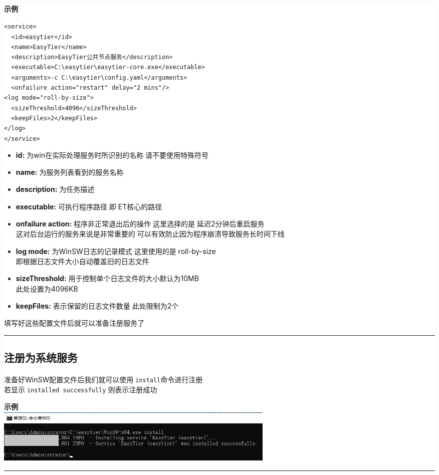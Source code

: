 **示例**  

```
<service>
  <id>easytier</id>
  <name>EasyTier</name>
  <description>EasyTier公共节点服务</description>
  <executable>C:\easytier\easytier-core.exe</executable>
  <arguments>-c C:\easytier\config.yaml</arguments>
  <onfailure action="restart" delay="2 mins"/>
<log mode="roll-by-size">
  <sizeThreshold>4096</sizeThreshold>
  <keepFiles>2</keepFiles>
</log>
</service>
```

* **id:** 为win在实际处理服务时所识别的名称 请不要使用特殊符号 

* **name:** 为服务列表看到的服务名称  

* **description:** 为任务描述  

* **executable:** 可执行程序路径 即 ET核心的路径  

* **onfailure action:** 程序非正常退出后的操作 这里选择的是 延迟2分钟后重启服务  
  这对后台运行的服务来说是非常重要的 可以有效防止因为程序崩溃导致服务长时间下线  

* **log mode:** 为WinSW日志的记录模式 这里使用的是 roll-by-size  
  即根据日志文件大小自动覆盖旧的日志文件  

* **sizeThreshold:** 用于控制单个日志文件的大小默认为10MB  
  此处设置为4096KB  

* **keepFiles:** 表示保留的日志文件数量 此处限制为2个  

填写好这些配置文件后就可以准备注册服务了  

---

## 注册为系统服务

准备好WinSW配置文件后我们就可以使用 `install`命令进行注册  
若显示 `installed successfully` 则表示注册成功  

**示例**  
<img src="../../图片/win搭建easytier公共服务器/win-easytier公共服务_注册服务成功.jpg" width="60%" height="60%" />

---